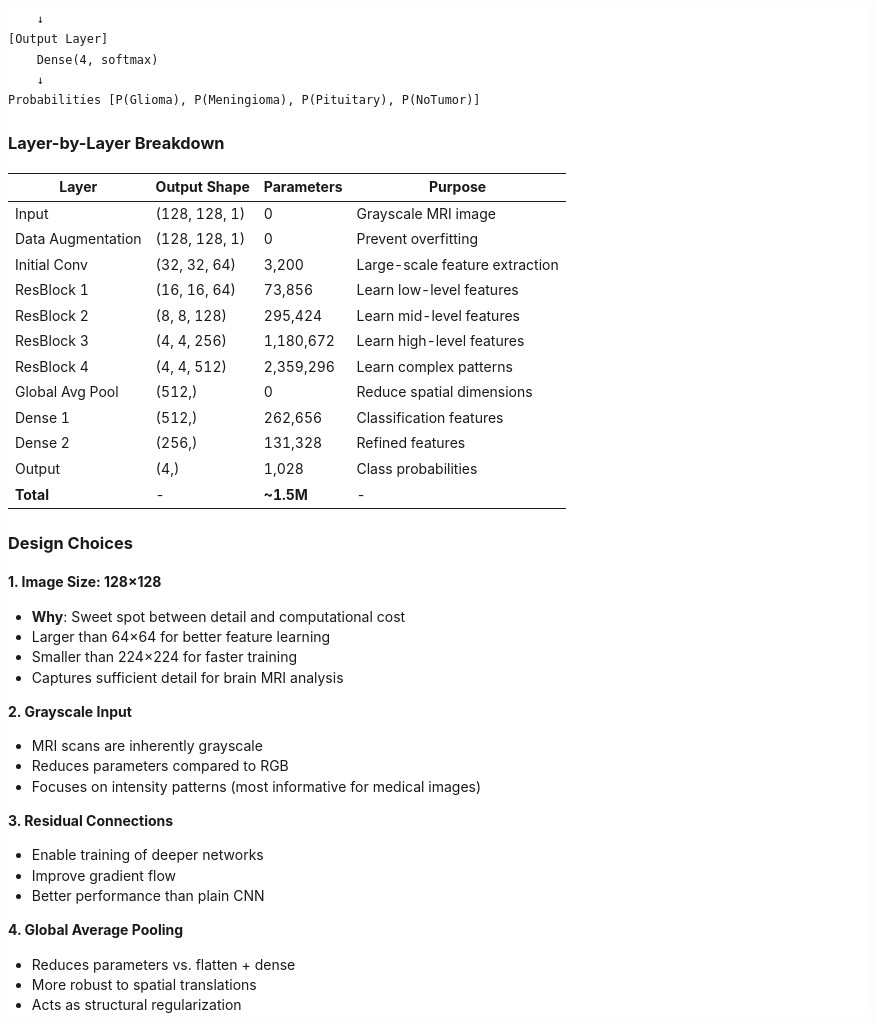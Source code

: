 ```
    ↓
[Output Layer]
    Dense(4, softmax)
    ↓
Probabilities [P(Glioma), P(Meningioma), P(Pituitary), P(NoTumor)]
```

### Layer-by-Layer Breakdown

| Layer | Output Shape | Parameters | Purpose |
|-------|--------------|------------|---------|
| Input | (128, 128, 1) | 0 | Grayscale MRI image |
| Data Augmentation | (128, 128, 1) | 0 | Prevent overfitting |
| Initial Conv | (32, 32, 64) | 3,200 | Large-scale feature extraction |
| ResBlock 1 | (16, 16, 64) | 73,856 | Learn low-level features |
| ResBlock 2 | (8, 8, 128) | 295,424 | Learn mid-level features |
| ResBlock 3 | (4, 4, 256) | 1,180,672 | Learn high-level features |
| ResBlock 4 | (4, 4, 512) | 2,359,296 | Learn complex patterns |
| Global Avg Pool | (512,) | 0 | Reduce spatial dimensions |
| Dense 1 | (512,) | 262,656 | Classification features |
| Dense 2 | (256,) | 131,328 | Refined features |
| Output | (4,) | 1,028 | Class probabilities |
| **Total** | - | **~1.5M** | - |

### Design Choices

**1. Image Size: 128×128**
- **Why**: Sweet spot between detail and computational cost
- Larger than 64×64 for better feature learning
- Smaller than 224×224 for faster training
- Captures sufficient detail for brain MRI analysis

**2. Grayscale Input**
- MRI scans are inherently grayscale
- Reduces parameters compared to RGB
- Focuses on intensity patterns (most informative for medical images)

**3. Residual Connections**
- Enable training of deeper networks
- Improve gradient flow
- Better performance than plain CNN

**4. Global Average Pooling**
- Reduces parameters vs. flatten + dense
- More robust to spatial translations
- Acts as structural regularization
